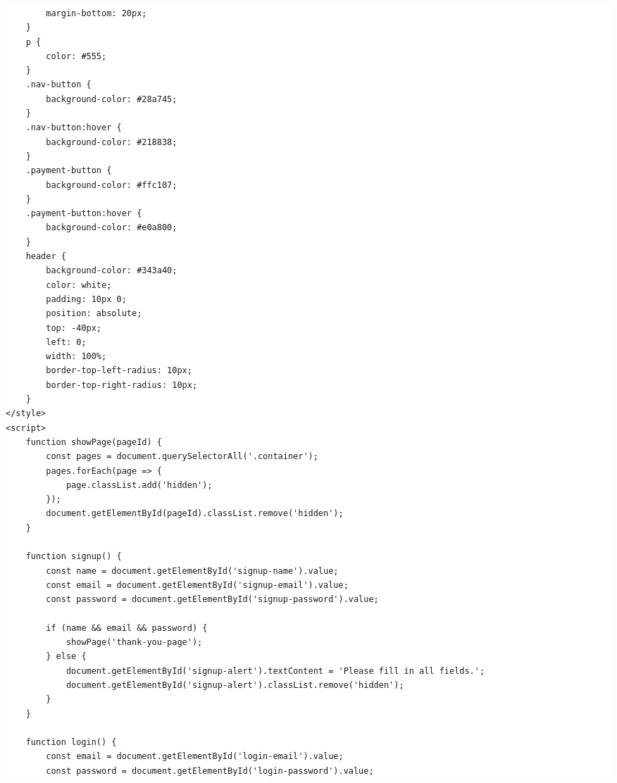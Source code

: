             margin-bottom: 20px;
        }
        p {
            color: #555;
        }
        .nav-button {
            background-color: #28a745;
        }
        .nav-button:hover {
            background-color: #218838;
        }
        .payment-button {
            background-color: #ffc107;
        }
        .payment-button:hover {
            background-color: #e0a800;
        }
        header {
            background-color: #343a40;
            color: white;
            padding: 10px 0;
            position: absolute;
            top: -40px;
            left: 0;
            width: 100%;
            border-top-left-radius: 10px;
            border-top-right-radius: 10px;
        }
    </style>
    <script>
        function showPage(pageId) {
            const pages = document.querySelectorAll('.container');
            pages.forEach(page => {
                page.classList.add('hidden');
            });
            document.getElementById(pageId).classList.remove('hidden');
        }

        function signup() {
            const name = document.getElementById('signup-name').value;
            const email = document.getElementById('signup-email').value;
            const password = document.getElementById('signup-password').value;

            if (name && email && password) {
                showPage('thank-you-page');
            } else {
                document.getElementById('signup-alert').textContent = 'Please fill in all fields.';
                document.getElementById('signup-alert').classList.remove('hidden');
            }
        }

        function login() {
            const email = document.getElementById('login-email').value;
            const password = document.getElementById('login-password').value;
